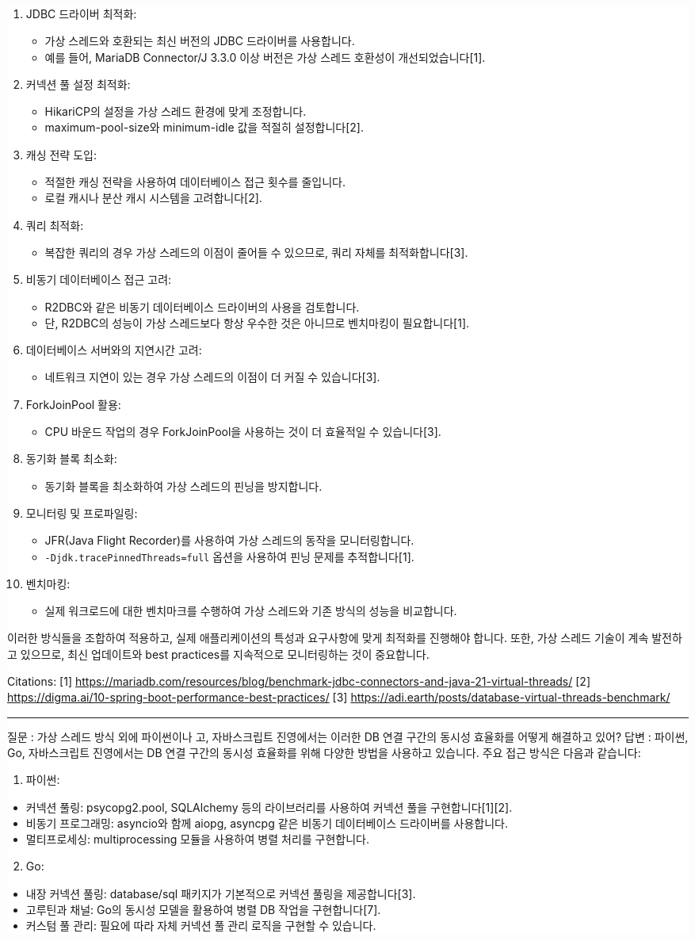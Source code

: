 1. JDBC 드라이버 최적화:
   - 가상 스레드와 호환되는 최신 버전의 JDBC 드라이버를 사용합니다.
   - 예를 들어, MariaDB Connector/J 3.3.0 이상 버전은 가상 스레드 호환성이 개선되었습니다[1].

2. 커넥션 풀 설정 최적화:
   - HikariCP의 설정을 가상 스레드 환경에 맞게 조정합니다.
   - maximum-pool-size와 minimum-idle 값을 적절히 설정합니다[2].

3. 캐싱 전략 도입:
   - 적절한 캐싱 전략을 사용하여 데이터베이스 접근 횟수를 줄입니다.
   - 로컬 캐시나 분산 캐시 시스템을 고려합니다[2].

4. 쿼리 최적화:
   - 복잡한 쿼리의 경우 가상 스레드의 이점이 줄어들 수 있으므로, 쿼리 자체를 최적화합니다[3].

5. 비동기 데이터베이스 접근 고려:
   - R2DBC와 같은 비동기 데이터베이스 드라이버의 사용을 검토합니다.
   - 단, R2DBC의 성능이 가상 스레드보다 항상 우수한 것은 아니므로 벤치마킹이 필요합니다[1].

6. 데이터베이스 서버와의 지연시간 고려:
   - 네트워크 지연이 있는 경우 가상 스레드의 이점이 더 커질 수 있습니다[3].

7. ForkJoinPool 활용:
   - CPU 바운드 작업의 경우 ForkJoinPool을 사용하는 것이 더 효율적일 수 있습니다[3].

8. 동기화 블록 최소화:
   - 동기화 블록을 최소화하여 가상 스레드의 핀닝을 방지합니다.

9. 모니터링 및 프로파일링:
   - JFR(Java Flight Recorder)를 사용하여 가상 스레드의 동작을 모니터링합니다.
   - `-Djdk.tracePinnedThreads=full` 옵션을 사용하여 핀닝 문제를 추적합니다[1].

10. 벤치마킹:
    - 실제 워크로드에 대한 벤치마크를 수행하여 가상 스레드와 기존 방식의 성능을 비교합니다.

이러한 방식들을 조합하여 적용하고, 실제 애플리케이션의 특성과 요구사항에 맞게 최적화를 진행해야 합니다. 또한, 가상 스레드 기술이 계속 발전하고 있으므로, 최신 업데이트와 best practices를 지속적으로 모니터링하는 것이 중요합니다.

Citations:
[1] https://mariadb.com/resources/blog/benchmark-jdbc-connectors-and-java-21-virtual-threads/
[2] https://digma.ai/10-spring-boot-performance-best-practices/
[3] https://adi.earth/posts/database-virtual-threads-benchmark/

---

질문 : 가상 스레드 방식 외에 파이썬이나 고, 자바스크립트 진영에서는 이러한 DB 연결 구간의 동시성 효율화를 어떻게 해결하고 있어?
답변 : 파이썬, Go, 자바스크립트 진영에서는 DB 연결 구간의 동시성 효율화를 위해 다양한 방법을 사용하고 있습니다. 주요 접근 방식은 다음과 같습니다:

1. 파이썬:

- 커넥션 풀링: psycopg2.pool, SQLAlchemy 등의 라이브러리를 사용하여 커넥션 풀을 구현합니다[1][2].
- 비동기 프로그래밍: asyncio와 함께 aiopg, asyncpg 같은 비동기 데이터베이스 드라이버를 사용합니다.
- 멀티프로세싱: multiprocessing 모듈을 사용하여 병렬 처리를 구현합니다.

2. Go:

- 내장 커넥션 풀링: database/sql 패키지가 기본적으로 커넥션 풀링을 제공합니다[3].
- 고루틴과 채널: Go의 동시성 모델을 활용하여 병렬 DB 작업을 구현합니다[7].
- 커스텀 풀 관리: 필요에 따라 자체 커넥션 풀 관리 로직을 구현할 수 있습니다.
